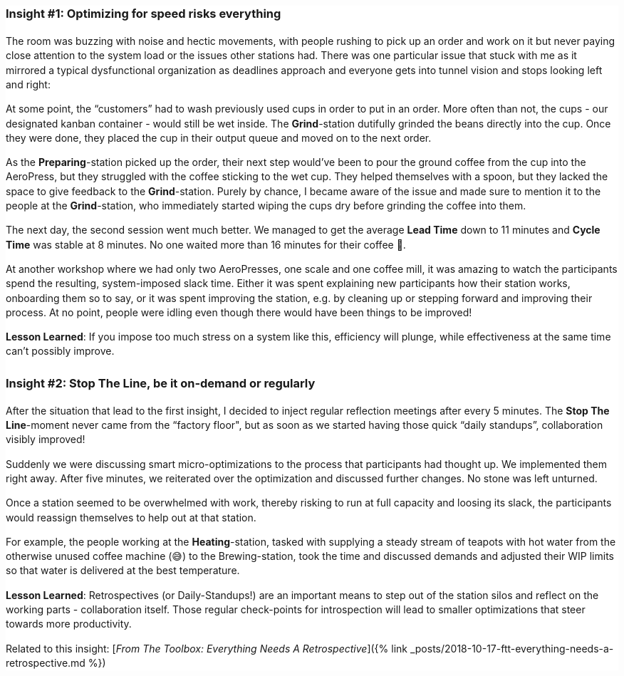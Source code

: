 ### Insight #1: Optimizing for speed risks everything

The room was buzzing with noise and hectic movements, with people rushing to pick up an order and work on it but never paying close attention to the system load or the issues other stations had. There was one particular issue that stuck with me as it mirrored a typical dysfunctional organization as deadlines approach and everyone gets into tunnel vision and stops looking left and right:

At some point, the “customers” had to wash previously used cups in order to put in an order. More often than not, the cups - our designated kanban container - would still be wet inside. The **Grind**-station dutifully grinded the beans directly into the cup. Once they were done, they placed the cup in their output queue and moved on to the next order.

As the **Preparing**-station picked up the order, their next step would’ve been to pour the ground coffee from the cup into the AeroPress, but they struggled with the coffee sticking to the wet cup. They helped themselves with a spoon, but they lacked the space to give feedback to the **Grind**-station. Purely by chance, I became aware of the issue and made sure to mention it to the people at the **Grind**-station, who immediately started wiping the cups dry before grinding the coffee into them.

The next day, the second session went much better. We managed to get the average **Lead Time** down to 11 minutes and **Cycle Time** was stable at 8 minutes. No one waited more than 16 minutes for their coffee 💪.

At another workshop where we had only two AeroPresses, one scale and one coffee mill, it was amazing to watch the participants spend the resulting, system-imposed slack time. Either it was spent explaining new participants how their station works, onboarding them so to say, or it was spent improving the station, e.g. by cleaning up or stepping forward and improving their process. At no point, people were idling even though there would have been things to be improved!

**Lesson Learned**: If you impose too much stress on a system like this, efficiency will plunge, while effectiveness at the same time can’t possibly improve.

### Insight #2: Stop The Line, be it on-demand or regularly

After the situation that lead to the first insight, I decided to inject regular reflection meetings after every 5 minutes. The **Stop The Line**-moment never came from the “factory floor", but as soon as we started having those quick “daily standups”, collaboration visibly improved!

Suddenly we were discussing smart micro-optimizations to the process that participants had thought up. We implemented them right away. After five minutes, we reiterated over the optimization and discussed further changes. No stone was left unturned.

Once a station seemed to be overwhelmed with work, thereby risking to run at full capacity and loosing its slack, the participants would reassign themselves to help out at that station.

For example, the people working at the **Heating**-station, tasked with supplying a steady stream of teapots with hot water from the otherwise unused coffee machine (😅) to the Brewing-station, took the time and discussed demands and adjusted their WIP limits so that water is delivered at the best temperature.

**Lesson Learned**: Retrospectives (or Daily-Standups!) are an important means to step out of the station silos and reflect on the working parts - collaboration itself. Those regular check-points for introspection will lead to smaller optimizations that steer towards more productivity.

Related to this insight: [*From The Toolbox: Everything Needs A Retrospective*]({% link _posts/2018-10-17-ftt-everything-needs-a-retrospective.md %})
